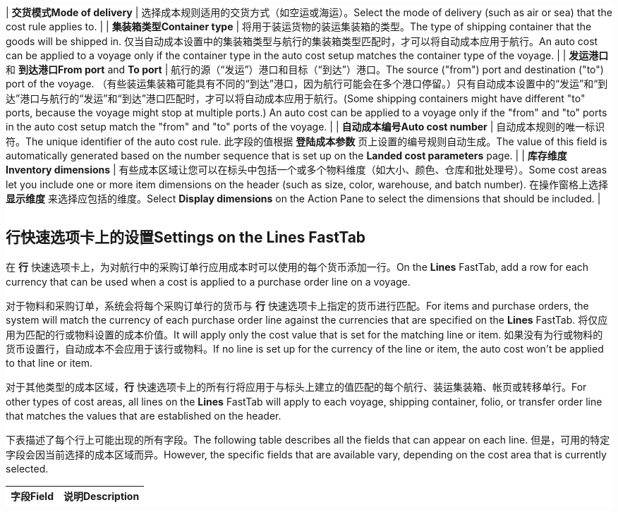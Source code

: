 | <span data-ttu-id="47cbc-170">**交货模式**</span><span class="sxs-lookup"><span data-stu-id="47cbc-170">**Mode of delivery**</span></span> | <span data-ttu-id="47cbc-171">选择成本规则适用的交货方式（如空运或海运）。</span><span class="sxs-lookup"><span data-stu-id="47cbc-171">Select the mode of delivery (such as air or sea) that the cost rule applies to.</span></span> |
| <span data-ttu-id="47cbc-172">**集装箱类型**</span><span class="sxs-lookup"><span data-stu-id="47cbc-172">**Container type**</span></span> | <span data-ttu-id="47cbc-173">将用于装运货物的装运集装箱的类型。</span><span class="sxs-lookup"><span data-stu-id="47cbc-173">The type of shipping container that the goods will be shipped in.</span></span> <span data-ttu-id="47cbc-174">仅当自动成本设置中的集装箱类型与航行的集装箱类型匹配时，才可以将自动成本应用于航行。</span><span class="sxs-lookup"><span data-stu-id="47cbc-174">An auto cost can be applied to a voyage only if the container type in the auto cost setup matches the container type of the voyage.</span></span> |
| <span data-ttu-id="47cbc-175">**发运港口** 和 **到达港口**</span><span class="sxs-lookup"><span data-stu-id="47cbc-175">**From port** and **To port**</span></span> | <span data-ttu-id="47cbc-176">航行的源（“发运”）港口和目标（“到达”）港口。</span><span class="sxs-lookup"><span data-stu-id="47cbc-176">The source ("from") port and destination ("to") port of the voyage.</span></span> <span data-ttu-id="47cbc-177">（有些装运集装箱可能具有不同的“到达”港口，因为航行可能会在多个港口停留。）只有自动成本设置中的“发运”和“到达”港口与航行的“发运”和“到达”港口匹配时，才可以将自动成本应用于航行。</span><span class="sxs-lookup"><span data-stu-id="47cbc-177">(Some shipping containers might have different "to" ports, because the voyage might stop at multiple ports.) An auto cost can be applied to a voyage only if the "from" and "to" ports in the auto cost setup match the "from" and "to" ports of the voyage.</span></span> |
| <span data-ttu-id="47cbc-178">**自动成本编号**</span><span class="sxs-lookup"><span data-stu-id="47cbc-178">**Auto cost number**</span></span> | <span data-ttu-id="47cbc-179">自动成本规则的唯一标识符。</span><span class="sxs-lookup"><span data-stu-id="47cbc-179">The unique identifier of the auto cost rule.</span></span> <span data-ttu-id="47cbc-180">此字段的值根据 **登陆成本参数** 页上设置的编号规则自动生成。</span><span class="sxs-lookup"><span data-stu-id="47cbc-180">The value of this field is automatically generated based on the number sequence that is set up on the **Landed cost parameters** page.</span></span> |
| <span data-ttu-id="47cbc-181">**库存维度**</span><span class="sxs-lookup"><span data-stu-id="47cbc-181">**Inventory dimensions**</span></span> | <span data-ttu-id="47cbc-182">有些成本区域让您可以在标头中包括一个或多个物料维度（如大小、颜色、仓库和批处理号）。</span><span class="sxs-lookup"><span data-stu-id="47cbc-182">Some cost areas let you include one or more item dimensions on the header (such as size, color, warehouse, and batch number).</span></span> <span data-ttu-id="47cbc-183">在操作窗格上选择 **显示维度** 来选择应包括的维度。</span><span class="sxs-lookup"><span data-stu-id="47cbc-183">Select **Display dimensions** on the Action Pane to select the dimensions that should be included.</span></span> |

## <a name="settings-on-the-lines-fasttab"></a><span data-ttu-id="47cbc-184">行快速选项卡上的设置</span><span class="sxs-lookup"><span data-stu-id="47cbc-184">Settings on the Lines FastTab</span></span>

<span data-ttu-id="47cbc-185">在 **行** 快速选项卡上，为对航行中的采购订单行应用成本时可以使用的每个货币添加一行。</span><span class="sxs-lookup"><span data-stu-id="47cbc-185">On the **Lines** FastTab, add a row for each currency that can be used when a cost is applied to a purchase order line on a voyage.</span></span> 

<span data-ttu-id="47cbc-186">对于物料和采购订单，系统会将每个采购订单行的货币与 **行** 快速选项卡上指定的货币进行匹配。</span><span class="sxs-lookup"><span data-stu-id="47cbc-186">For items and purchase orders, the system will match the currency of each purchase order line against the currencies that are specified on the **Lines** FastTab.</span></span> <span data-ttu-id="47cbc-187">将仅应用为匹配的行或物料设置的成本价值。</span><span class="sxs-lookup"><span data-stu-id="47cbc-187">It will apply only the cost value that is set for the matching line or item.</span></span> <span data-ttu-id="47cbc-188">如果没有为行或物料的货币设置行，自动成本不会应用于该行或物料。</span><span class="sxs-lookup"><span data-stu-id="47cbc-188">If no line is set up for the currency of the line or item, the auto cost won't be applied to that line or item.</span></span>

<span data-ttu-id="47cbc-189">对于其他类型的成本区域，**行** 快速选项卡上的所有行将应用于与标头上建立的值匹配的每个航行、装运集装箱、帐页或转移单行。</span><span class="sxs-lookup"><span data-stu-id="47cbc-189">For other types of cost areas, all lines on the **Lines** FastTab will apply to each voyage, shipping container, folio, or transfer order line that matches the values that are established on the header.</span></span>

<span data-ttu-id="47cbc-190">下表描述了每个行上可能出现的所有字段。</span><span class="sxs-lookup"><span data-stu-id="47cbc-190">The following table describes all the fields that can appear on each line.</span></span> <span data-ttu-id="47cbc-191">但是，可用的特定字段会因当前选择的成本区域而异。</span><span class="sxs-lookup"><span data-stu-id="47cbc-191">However, the specific fields that are available vary, depending on the cost area that is currently selected.</span></span>

| <span data-ttu-id="47cbc-192">字段</span><span class="sxs-lookup"><span data-stu-id="47cbc-192">Field</span></span> | <span data-ttu-id="47cbc-193">说明</span><span class="sxs-lookup"><span data-stu-id="47cbc-193">Description</span></span> |
|---|---|
